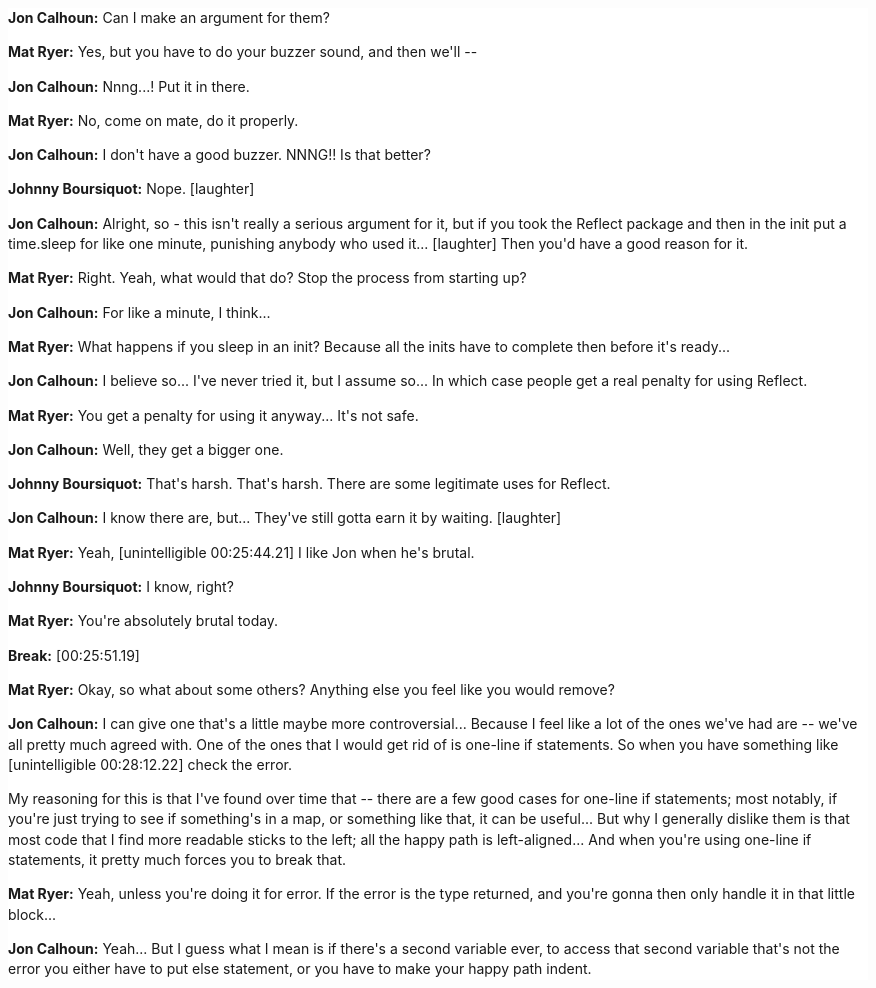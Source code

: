 **Jon Calhoun:** Can I make an argument for them?

**Mat Ryer:** Yes, but you have to do your buzzer sound, and then we'll --

**Jon Calhoun:** Nnng...! Put it in there.

**Mat Ryer:** No, come on mate, do it properly.

**Jon Calhoun:** I don't have a good buzzer. NNNG!! Is that better?

**Johnny Boursiquot:** Nope. \[laughter\]

**Jon Calhoun:** Alright, so - this isn't really a serious argument for it, but if you took the Reflect package and then in the init put a time.sleep for like one minute, punishing anybody who used it... \[laughter\] Then you'd have a good reason for it.

**Mat Ryer:** Right. Yeah, what would that do? Stop the process from starting up?

**Jon Calhoun:** For like a minute, I think...

**Mat Ryer:** What happens if you sleep in an init? Because all the inits have to complete then before it's ready...

**Jon Calhoun:** I believe so... I've never tried it, but I assume so... In which case people get a real penalty for using Reflect.

**Mat Ryer:** You get a penalty for using it anyway... It's not safe.

**Jon Calhoun:** Well, they get a bigger one.

**Johnny Boursiquot:** That's harsh. That's harsh. There are some legitimate uses for Reflect.

**Jon Calhoun:** I know there are, but... They've still gotta earn it by waiting. \[laughter\]

**Mat Ryer:** Yeah, \[unintelligible 00:25:44.21\] I like Jon when he's brutal.

**Johnny Boursiquot:** I know, right?

**Mat Ryer:** You're absolutely brutal today.

**Break:** \[00:25:51.19\]

**Mat Ryer:** Okay, so what about some others? Anything else you feel like you would remove?

**Jon Calhoun:** I can give one that's a little maybe more controversial... Because I feel like a lot of the ones we've had are -- we've all pretty much agreed with. One of the ones that I would get rid of is one-line if statements. So when you have something like \[unintelligible 00:28:12.22\] check the error.

My reasoning for this is that I've found over time that -- there are a few good cases for one-line if statements; most notably, if you're just trying to see if something's in a map, or something like that, it can be useful... But why I generally dislike them is that most code that I find more readable sticks to the left; all the happy path is left-aligned... And when you're using one-line if statements, it pretty much forces you to break that.

**Mat Ryer:** Yeah, unless you're doing it for error. If the error is the type returned, and you're gonna then only handle it in that little block...

**Jon Calhoun:** Yeah... But I guess what I mean is if there's a second variable ever, to access that second variable that's not the error you either have to put else statement, or you have to make your happy path indent.
